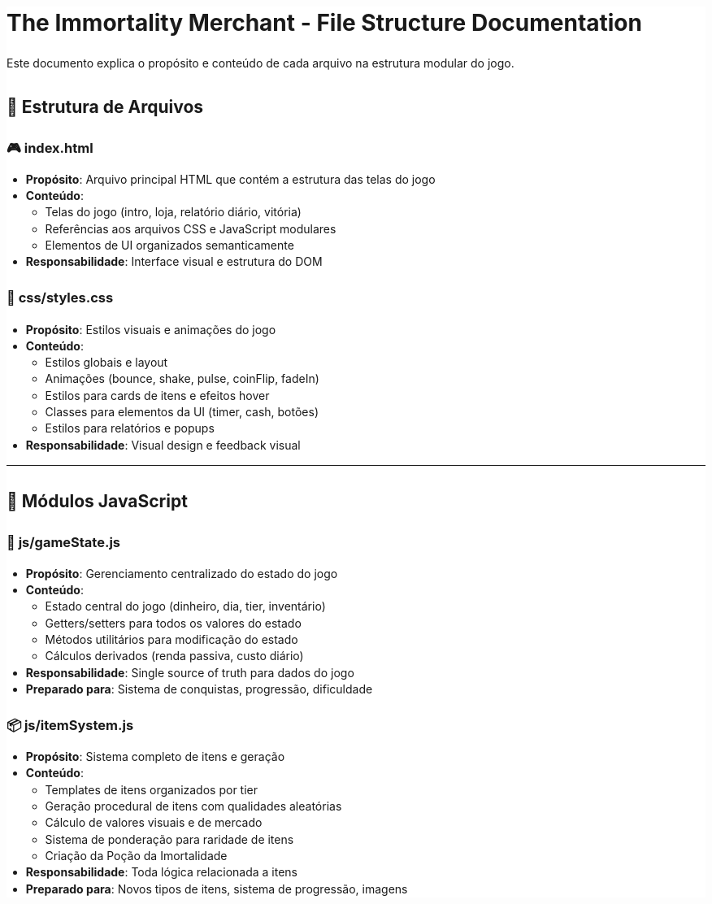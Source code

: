 # The Immortality Merchant - File Structure Documentation

Este documento explica o propósito e conteúdo de cada arquivo na estrutura modular do jogo.

## 📁 Estrutura de Arquivos

### 🎮 **index.html**
- **Propósito**: Arquivo principal HTML que contém a estrutura das telas do jogo
- **Conteúdo**: 
  - Telas do jogo (intro, loja, relatório diário, vitória)
  - Referências aos arquivos CSS e JavaScript modulares
  - Elementos de UI organizados semanticamente
- **Responsabilidade**: Interface visual e estrutura do DOM

### 🎨 **css/styles.css**
- **Propósito**: Estilos visuais e animações do jogo
- **Conteúdo**:
  - Estilos globais e layout
  - Animações (bounce, shake, pulse, coinFlip, fadeIn)
  - Estilos para cards de itens e efeitos hover
  - Classes para elementos da UI (timer, cash, botões)
  - Estilos para relatórios e popups
- **Responsabilidade**: Visual design e feedback visual

---

## 🧩 **Módulos JavaScript**

### 🏪 **js/gameState.js**
- **Propósito**: Gerenciamento centralizado do estado do jogo
- **Conteúdo**:
  - Estado central do jogo (dinheiro, dia, tier, inventário)
  - Getters/setters para todos os valores do estado
  - Métodos utilitários para modificação do estado
  - Cálculos derivados (renda passiva, custo diário)
- **Responsabilidade**: Single source of truth para dados do jogo
- **Preparado para**: Sistema de conquistas, progressão, dificuldade

### 📦 **js/itemSystem.js**
- **Propósito**: Sistema completo de itens e geração
- **Conteúdo**:
  - Templates de itens organizados por tier
  - Geração procedural de itens com qualidades aleatórias
  - Cálculo de valores visuais e de mercado
  - Sistema de ponderação para raridade de itens
  - Criação da Poção da Imortalidade
- **Responsabilidade**: Toda lógica relacionada a itens
- **Preparado para**: Novos tipos de itens, sistema de progressão, imagens
